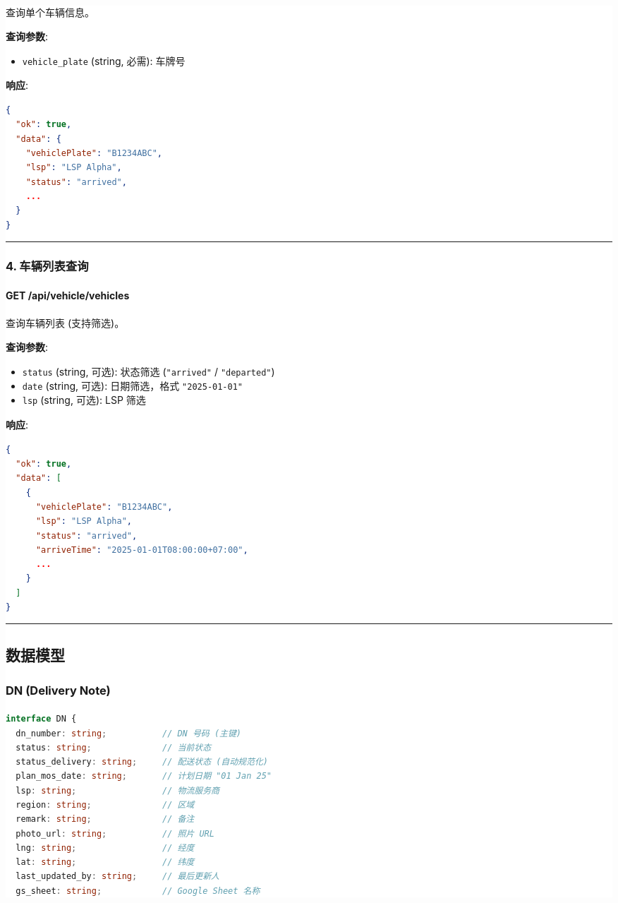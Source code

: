 查询单个车辆信息。

**查询参数**:
- `vehicle_plate` (string, 必需): 车牌号

**响应**:
```json
{
  "ok": true,
  "data": {
    "vehiclePlate": "B1234ABC",
    "lsp": "LSP Alpha",
    "status": "arrived",
    ...
  }
}
```

---

### 4. 车辆列表查询

#### GET /api/vehicle/vehicles

查询车辆列表 (支持筛选)。

**查询参数**:
- `status` (string, 可选): 状态筛选 (`"arrived"` / `"departed"`)
- `date` (string, 可选): 日期筛选，格式 `"2025-01-01"`
- `lsp` (string, 可选): LSP 筛选

**响应**:
```json
{
  "ok": true,
  "data": [
    {
      "vehiclePlate": "B1234ABC",
      "lsp": "LSP Alpha",
      "status": "arrived",
      "arriveTime": "2025-01-01T08:00:00+07:00",
      ...
    }
  ]
}
```

---

## 数据模型

### DN (Delivery Note)

```typescript
interface DN {
  dn_number: string;           // DN 号码 (主键)
  status: string;              // 当前状态
  status_delivery: string;     // 配送状态 (自动规范化)
  plan_mos_date: string;       // 计划日期 "01 Jan 25"
  lsp: string;                 // 物流服务商
  region: string;              // 区域
  remark: string;              // 备注
  photo_url: string;           // 照片 URL
  lng: string;                 // 经度
  lat: string;                 // 纬度
  last_updated_by: string;     // 最后更新人
  gs_sheet: string;            // Google Sheet 名称
```